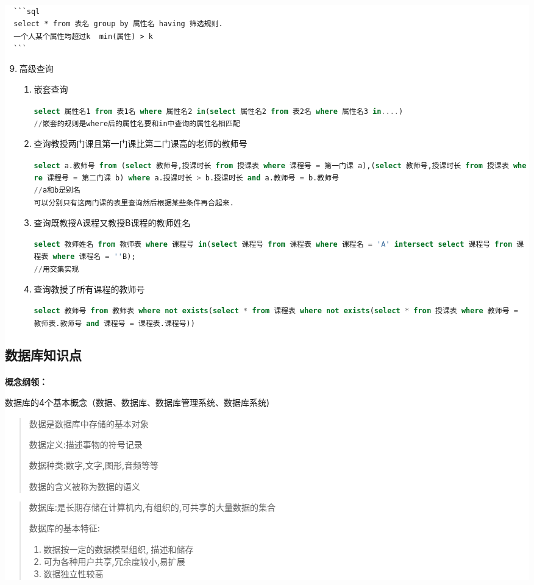       ```sql
      select * from 表名 group by 属性名 having 筛选规则.
      一个人某个属性均超过k  min(属性) > k
      ```

9. 高级查询

   1. 嵌套查询

      ```sql
      select 属性名1 from 表1名 where 属性名2 in(select 属性名2 from 表2名 where 属性名3 in....)
      //嵌套的规则是where后的属性名要和in中查询的属性名相匹配
      ```

   2. 查询教授两门课且第一门课比第二门课高的老师的教师号

      ```sql
      select a.教师号 from (select 教师号,授课时长 from 授课表 where 课程号 = 第一门课 a),(select 教师号,授课时长 from 授课表 where 课程号 = 第二门课 b) where a.授课时长 > b.授课时长 and a.教师号 = b.教师号
      //a和b是别名
      可以分别只有这两门课的表里查询然后根据某些条件再合起来.
      ```

   3. 查询既教授A课程又教授B课程的教师姓名

      ```sql
      select 教师姓名 from 教师表 where 课程号 in(select 课程号 from 课程表 where 课程名 = 'A' intersect select 课程号 from 课程表 where 课程名 = ''B);
      //用交集实现
      ```

   4. 查询教授了所有课程的教师号

      ```sql
      select 教师号 from 教师表 where not exists(select * from 课程表 where not exists(select * from 授课表 where 教师号 = 教师表.教师号 and 课程号 = 课程表.课程号))
      ```

## 数据库知识点

**概念纲领：**

数据库的4个基本概念（数据、数据库、数据库管理系统、数据库系统)

> 数据是数据库中存储的基本对象
>
> 数据定义:描述事物的符号记录
>
> 数据种类:数字,文字,图形,音频等等
>
> 数据的含义被称为数据的语义



> 数据库:是长期存储在计算机内,有组织的,可共享的大量数据的集合
>
> 数据库的基本特征:
>
> 1. 数据按一定的数据模型组织,	描述和储存
> 2. 可为各种用户共享,冗余度较小,易扩展
> 3. 数据独立性较高
